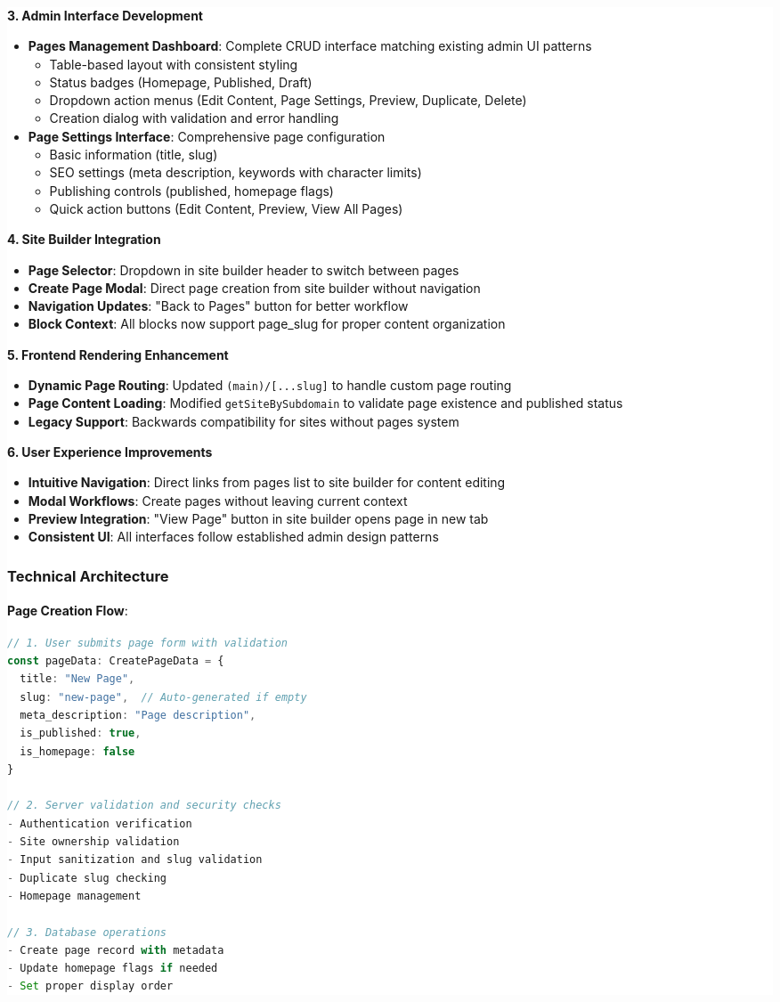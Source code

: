 **3. Admin Interface Development**
- **Pages Management Dashboard**: Complete CRUD interface matching existing admin UI patterns
  - Table-based layout with consistent styling
  - Status badges (Homepage, Published, Draft)
  - Dropdown action menus (Edit Content, Page Settings, Preview, Duplicate, Delete)
  - Creation dialog with validation and error handling
- **Page Settings Interface**: Comprehensive page configuration
  - Basic information (title, slug)
  - SEO settings (meta description, keywords with character limits)
  - Publishing controls (published, homepage flags)
  - Quick action buttons (Edit Content, Preview, View All Pages)

**4. Site Builder Integration**
- **Page Selector**: Dropdown in site builder header to switch between pages
- **Create Page Modal**: Direct page creation from site builder without navigation
- **Navigation Updates**: "Back to Pages" button for better workflow
- **Block Context**: All blocks now support page_slug for proper content organization

**5. Frontend Rendering Enhancement**  
- **Dynamic Page Routing**: Updated `(main)/[...slug]` to handle custom page routing
- **Page Content Loading**: Modified `getSiteBySubdomain` to validate page existence and published status
- **Legacy Support**: Backwards compatibility for sites without pages system

**6. User Experience Improvements**
- **Intuitive Navigation**: Direct links from pages list to site builder for content editing
- **Modal Workflows**: Create pages without leaving current context
- **Preview Integration**: "View Page" button in site builder opens page in new tab
- **Consistent UI**: All interfaces follow established admin design patterns

### Technical Architecture

**Page Creation Flow**:
```typescript
// 1. User submits page form with validation
const pageData: CreatePageData = {
  title: "New Page",
  slug: "new-page",  // Auto-generated if empty
  meta_description: "Page description",
  is_published: true,
  is_homepage: false
}

// 2. Server validation and security checks
- Authentication verification
- Site ownership validation  
- Input sanitization and slug validation
- Duplicate slug checking
- Homepage management

// 3. Database operations
- Create page record with metadata
- Update homepage flags if needed
- Set proper display order
```
